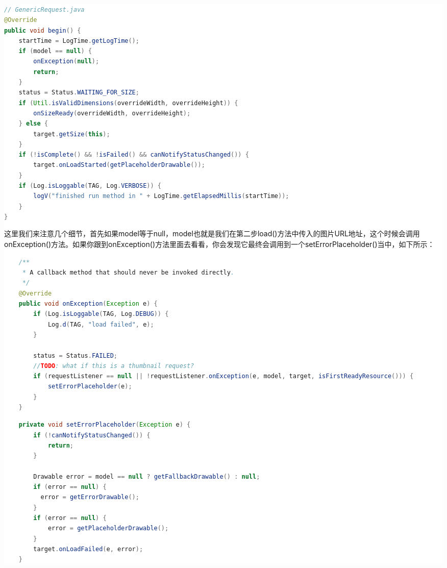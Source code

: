 
```java
// GenericRequest.java
@Override
public void begin() {
    startTime = LogTime.getLogTime();
    if (model == null) {
        onException(null);
        return;
    }
    status = Status.WAITING_FOR_SIZE;
    if (Util.isValidDimensions(overrideWidth, overrideHeight)) {
        onSizeReady(overrideWidth, overrideHeight);
    } else {
        target.getSize(this);
    }
    if (!isComplete() && !isFailed() && canNotifyStatusChanged()) {
        target.onLoadStarted(getPlaceholderDrawable());
    }
    if (Log.isLoggable(TAG, Log.VERBOSE)) {
        logV("finished run method in " + LogTime.getElapsedMillis(startTime));
    }
}
```


这里我们来注意几个细节，首先如果model等于null，model也就是我们在第二步load()方法中传入的图片URL地址，这个时候会调用onException()方法。如果你跟到onException()方法里面去看看，你会发现它最终会调用到一个setErrorPlaceholder()当中，如下所示：


```java
    /**
     * A callback method that should never be invoked directly.
     */
    @Override
    public void onException(Exception e) {
        if (Log.isLoggable(TAG, Log.DEBUG)) {
            Log.d(TAG, "load failed", e);
        }

        status = Status.FAILED;
        //TODO: what if this is a thumbnail request?
        if (requestListener == null || !requestListener.onException(e, model, target, isFirstReadyResource())) {
            setErrorPlaceholder(e);
        }
    }
```
```java
    private void setErrorPlaceholder(Exception e) {
        if (!canNotifyStatusChanged()) {
            return;
        }

        Drawable error = model == null ? getFallbackDrawable() : null;
        if (error == null) {
          error = getErrorDrawable();
        }
        if (error == null) {
            error = getPlaceholderDrawable();
        }
        target.onLoadFailed(e, error);
    }
```
